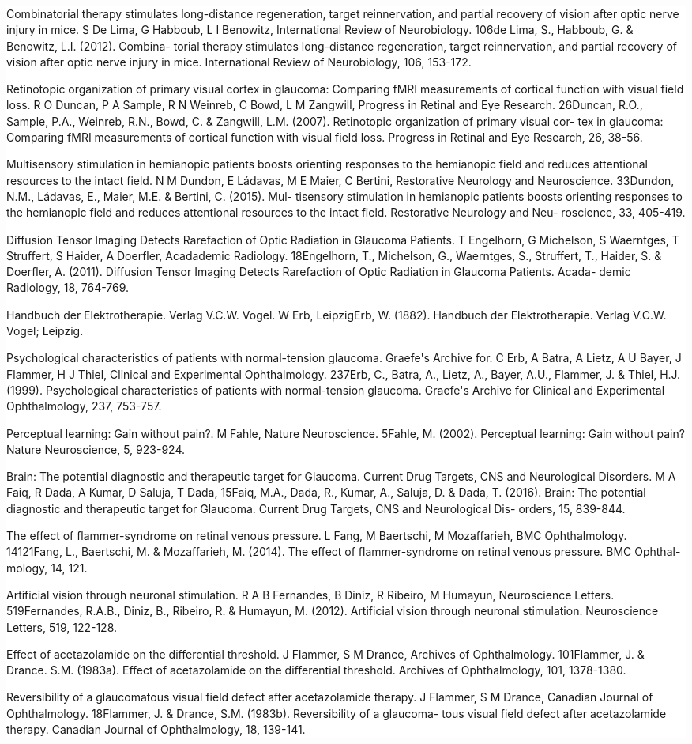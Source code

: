 Combinatorial therapy stimulates long-distance regeneration, target reinnervation, and partial recovery of vision after optic nerve injury in mice. S De Lima, G Habboub, L I Benowitz, International Review of Neurobiology. 106de Lima, S., Habboub, G. & Benowitz, L.I. (2012). Combina- torial therapy stimulates long-distance regeneration, target reinnervation, and partial recovery of vision after optic nerve injury in mice. International Review of Neurobiology, 106, 153-172.

Retinotopic organization of primary visual cortex in glaucoma: Comparing fMRI measurements of cortical function with visual field loss. R O Duncan, P A Sample, R N Weinreb, C Bowd, L M Zangwill, Progress in Retinal and Eye Research. 26Duncan, R.O., Sample, P.A., Weinreb, R.N., Bowd, C. & Zangwill, L.M. (2007). Retinotopic organization of primary visual cor- tex in glaucoma: Comparing fMRI measurements of cortical function with visual field loss. Progress in Retinal and Eye Research, 26, 38-56.

Multisensory stimulation in hemianopic patients boosts orienting responses to the hemianopic field and reduces attentional resources to the intact field. N M Dundon, E Ládavas, M E Maier, C Bertini, Restorative Neurology and Neuroscience. 33Dundon, N.M., Ládavas, E., Maier, M.E. & Bertini, C. (2015). Mul- tisensory stimulation in hemianopic patients boosts orienting responses to the hemianopic field and reduces attentional resources to the intact field. Restorative Neurology and Neu- roscience, 33, 405-419.

Diffusion Tensor Imaging Detects Rarefaction of Optic Radiation in Glaucoma Patients. T Engelhorn, G Michelson, S Waerntges, T Struffert, S Haider, A Doerfler, Acadademic Radiology. 18Engelhorn, T., Michelson, G., Waerntges, S., Struffert, T., Haider, S. & Doerfler, A. (2011). Diffusion Tensor Imaging Detects Rarefaction of Optic Radiation in Glaucoma Patients. Acada- demic Radiology, 18, 764-769.

Handbuch der Elektrotherapie. Verlag V.C.W. Vogel. W Erb, LeipzigErb, W. (1882). Handbuch der Elektrotherapie. Verlag V.C.W. Vogel; Leipzig.

Psychological characteristics of patients with normal-tension glaucoma. Graefe's Archive for. C Erb, A Batra, A Lietz, A U Bayer, J Flammer, H J Thiel, Clinical and Experimental Ophthalmology. 237Erb, C., Batra, A., Lietz, A., Bayer, A.U., Flammer, J. & Thiel, H.J. (1999). Psychological characteristics of patients with normal-tension glaucoma. Graefe's Archive for Clinical and Experimental Ophthalmology, 237, 753-757.

Perceptual learning: Gain without pain?. M Fahle, Nature Neuroscience. 5Fahle, M. (2002). Perceptual learning: Gain without pain? Nature Neuroscience, 5, 923-924.

Brain: The potential diagnostic and therapeutic target for Glaucoma. Current Drug Targets, CNS and Neurological Disorders. M A Faiq, R Dada, A Kumar, D Saluja, T Dada, 15Faiq, M.A., Dada, R., Kumar, A., Saluja, D. & Dada, T. (2016). Brain: The potential diagnostic and therapeutic target for Glaucoma. Current Drug Targets, CNS and Neurological Dis- orders, 15, 839-844.

The effect of flammer-syndrome on retinal venous pressure. L Fang, M Baertschi, M Mozaffarieh, BMC Ophthalmology. 14121Fang, L., Baertschi, M. & Mozaffarieh, M. (2014). The effect of flammer-syndrome on retinal venous pressure. BMC Ophthal- mology, 14, 121.

Artificial vision through neuronal stimulation. R A B Fernandes, B Diniz, R Ribeiro, M Humayun, Neuroscience Letters. 519Fernandes, R.A.B., Diniz, B., Ribeiro, R. & Humayun, M. (2012). Artificial vision through neuronal stimulation. Neuroscience Letters, 519, 122-128.

Effect of acetazolamide on the differential threshold. J Flammer, S M Drance, Archives of Ophthalmology. 101Flammer, J. & Drance. S.M. (1983a). Effect of acetazolamide on the differential threshold. Archives of Ophthalmology, 101, 1378-1380.

Reversibility of a glaucomatous visual field defect after acetazolamide therapy. J Flammer, S M Drance, Canadian Journal of Ophthalmology. 18Flammer, J. & Drance, S.M. (1983b). Reversibility of a glaucoma- tous visual field defect after acetazolamide therapy. Canadian Journal of Ophthalmology, 18, 139-141.
